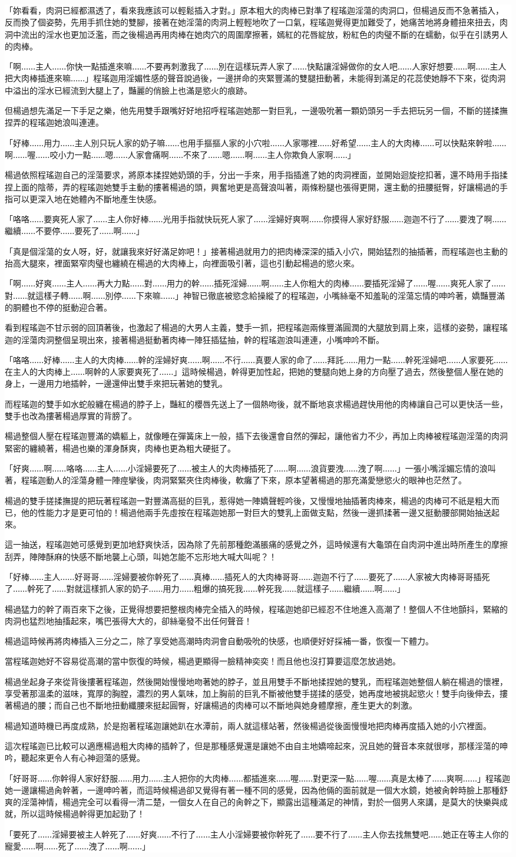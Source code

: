「妳看看，肉洞已經都濕透了，看來我應該可以輕鬆插入才對。」原本粗大的肉棒已對準了程瑤迦淫蕩的肉洞口，但楊過反而不急著插入，反而換了個姿勢，先用手抓住她的雙腳，接著在她淫蕩的肉洞上輕輕地吹了一口氣，程瑤迦覺得更加難受了，她痛苦地將身體扭來扭去，肉洞中流出的淫水也更加泛濫，而之後楊過再用肉棒在她肉穴的周圍摩擦著，嫣紅的花唇綻放，粉紅色的肉璧不斷的在蠕動，似乎在引誘男人的肉棒。

「啊……主人……你快一點插進來嘛……不要再刺激我了……別在這樣玩弄人家了……快點讓淫婦做你的女人吧……人家好想要……啊……主人把大肉棒插進來嘛……」程瑤迦用淫媚性感的聲音說過後，一邊拼命的夾緊豐滿的雙腿扭動著，未能得到滿足的花蕊使她靜不下來，從肉洞中溢出的淫水已經流到大腿上了，豔麗的俏臉上也滿是慾火的痕跡。

但楊過想先滿足一下手足之樂，他先用雙手跟嘴好好地招呼程瑤迦她那一對巨乳，一邊吸吮著一顆奶頭另一手去把玩另一個，不斷的搓揉撫捏弄的程瑤迦她浪叫連連。

「好棒……用力……主人別只玩人家的奶子嘛……也用手摳摳人家的小穴啦……人家哪裡……好希望……主人的大肉棒……可以快點來幹啦……啊……喔……咬小力一點……嗯……人家會痛啊……不來了……嗯……啊……主人你欺負人家啊……」

楊過依照程瑤迦自己的淫蕩要求，將原本揉捏她奶頭的手，分出一手來，用手指插進了她的肉洞裡面，並開始迴旋挖扣著，還不時用手指揉捏上面的陰蒂，弄的程瑤迦她雙手主動的摟著楊過的頭，興奮地更是高聲浪叫著，兩條粉腿也張得更開，還主動的扭腰挺臀，好讓楊過的手指可以更深入地在她體內不斷地產生快感。

「咯咯……要爽死人家了……主人你好棒……光用手指就快玩死人家了……淫婦好爽啊……你摸得人家好舒服……迦迦不行了……要洩了啊……繼續……不要停……要死了……啊……」

「真是個淫蕩的女人呀，好，就讓我來好好滿足妳吧！」接著楊過就用力的把肉棒深深的插入小穴，開始猛烈的抽插著，而程瑤迦也主動的抬高大腿來，裡面緊窄肉璧也纏繞在楊過的大肉棒上，向裡面吸引著，這也引動起楊過的慾火來。

「啊……好爽……主人……再大力點……對……用力的幹……插死淫婦……啊……主人你粗大的肉棒……要插死淫婦了……喔……爽死人家了……對……就這樣子轉……啊……別停……下來嘛……」神智已徹底被慾念給操縱了的程瑤迦，小嘴絲毫不知羞恥的淫蕩忘情的呻吟著，嬌豔豐滿的胴體也不停的挺動迎合著。

看到程瑤迦不甘示弱的回頂著後，也激起了楊過的大男人主義，雙手一抓，把程瑤迦兩條豐滿圓潤的大腿放到肩上來，這樣的姿勢，讓程瑤迦的淫蕩肉洞整個呈現出來，接著楊過挺動著肉棒一陣狂插猛抽，幹的程瑤迦浪叫連連，小嘴呻吟不斷。

「咯咯……好棒……主人的大肉棒……幹的淫婦好爽……啊……不行……真要人家的命了……拜託……用力一點……幹死淫婦吧……人家要死……在主人的大肉棒上……啊幹的人家要爽死了……」這時候楊過，幹得更加性起，把她的雙腿向她上身的方向壓了過去，然後整個人壓在她的身上，一邊用力地插幹，一邊還伸出雙手來把玩著她的雙乳。

而程瑤迦的雙手如水蛇般纏在楊過的脖子上，豔紅的櫻唇先送上了一個熱吻後，就不斷地哀求楊過趕快用他的肉棒讓自己可以更快活一些，雙手也改為摟著楊過厚實的背膀了。

楊過整個人壓在程瑤迦豐滿的嬌軀上，就像睡在彈簧床上一般，插下去後還會自然的彈起，讓他省力不少，再加上肉棒被程瑤迦淫蕩的肉洞緊密的纏繞著，楊過也樂的渾身酥爽，肉棒也更為粗大硬挺了。

「好爽……啊……咯咯……主人……小淫婦要死了……被主人的大肉棒插死了……啊……浪貨要洩……洩了啊……」一張小嘴淫媚忘情的浪叫著，程瑤迦動人的淫蕩身體一陣痙攣後，肉洞緊緊夾住肉棒後，軟癱了下來，原本望著楊過的那充滿愛戀慾火的眼神也茫然了。

楊過的雙手搓揉撫提的把玩著程瑤迦一對豐滿高挺的巨乳，惹得她一陣嬌聲輕吟後，又慢慢地抽插著肉棒來，楊過的肉棒可不祇是粗大而已，他的性能力才是更可怕的！楊過他兩手先虛按在程瑤迦她那一對巨大的雙乳上面做支點，然後一邊抓揉著一邊又挺動腰部開始抽送起來。

這一抽送，程瑤迦她可感覺到更加地舒爽快活，因為除了先前那種飽滿脹痛的感覺之外，這時候還有大龜頭在自肉洞中進出時所產生的摩擦刮弄，陣陣酥麻的快感不斷地襲上心頭，叫她怎能不忘形地大喊大叫呢？！

「好棒……主人……好哥哥……淫婦要被你幹死了……真棒……插死人的大肉棒哥哥……迦迦不行了……要死了……人家被大肉棒哥哥插死了……幹死了……對就這樣抓人家的奶子……用力……粗爆的搞死我……幹死我……就這樣子……繼續……啊……」

楊過猛力的幹了兩百來下之後，正覺得想要把整根肉棒完全插入的時候，程瑤迦她卻已經忍不住地進入高潮了！整個人不住地顫抖，緊縮的肉洞也猛烈地抽搐起來，嘴巴張得大大的，卻絲毫發不出任何聲音！

楊過這時候再將肉棒插入三分之二，除了享受她高潮時肉洞會自動吸吮的快感，也順便好好採補一番，恢復一下體力。

當程瑤迦她好不容易從高潮的當中恢復的時候，楊過更顯得一臉精神奕奕！而且他也沒打算要這麼怎放過她。

楊過坐起身子來從背後摟著程瑤迦，然後開始慢慢地吻著她的脖子，並且用雙手不斷地揉捏她的雙乳，而程瑤迦她整個人躺在楊過的懷裡，享受著那溫柔的滋味，寬厚的胸膛，濃烈的男人氣味，加上胸前的巨乳不斷被他雙手搓揉的感受，她再度地被挑起慾火！雙手向後伸去，摟著楊過的腰；而自己也不斷地扭動纖腰來挺起圓臀，好讓楊過的肉棒可以不斷地與她身體摩擦，產生更大的刺激。

楊過知道時機已再度成熟，於是抱著程瑤迦讓她趴在水潭前，兩人就這樣站著，然後楊過從後面慢慢地把肉棒再度插入她的小穴裡面。

這次程瑤迦已比較可以適應楊過粗大肉棒的插幹了，但是那種感覺還是讓她不由自主地嬌啼起來，況且她的聲音本來就很嗲，那樣淫蕩的呻吟，聽起來更令人有心神迴蕩的感覺。

「好哥哥……你幹得人家好舒服……用力……主人把你的大肉棒……都插進來……喔……對更深一點……喔……真是太棒了……爽啊……」程瑤迦她一邊讓楊過肏幹著，一邊呻吟著，而這時候楊過卻又覺得有著一種不同的感覺，因為他倆的面前就是一個大水鏡，她被肏幹時臉上那種舒爽的淫蕩神情，楊過完全可以看得一清二楚，一個女人在自己的肏幹之下，顯露出這種滿足的神情，對於一個男人來講，是莫大的快樂與成就，所以這時候楊過幹得更加起勁了！

「要死了……淫婦要被主人幹死了……好爽……不行了……主人小淫婦要被你幹死了……要不行了……主人你去找無雙吧……她正在等主人你的寵愛……啊……死了……洩了……啊……」
